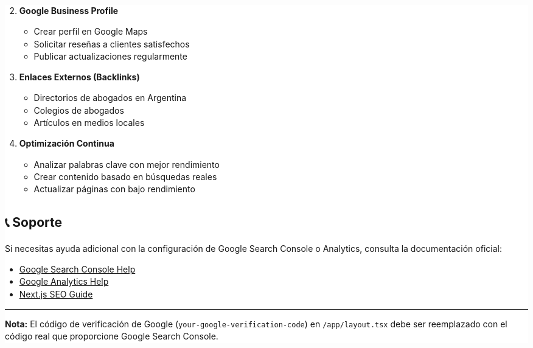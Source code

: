 2. **Google Business Profile**
   - Crear perfil en Google Maps
   - Solicitar reseñas a clientes satisfechos
   - Publicar actualizaciones regularmente

3. **Enlaces Externos (Backlinks)**
   - Directorios de abogados en Argentina
   - Colegios de abogados
   - Artículos en medios locales

4. **Optimización Continua**
   - Analizar palabras clave con mejor rendimiento
   - Crear contenido basado en búsquedas reales
   - Actualizar páginas con bajo rendimiento

## 📞 Soporte

Si necesitas ayuda adicional con la configuración de Google Search Console o Analytics, consulta la documentación oficial:

- [Google Search Console Help](https://support.google.com/webmasters)
- [Google Analytics Help](https://support.google.com/analytics)
- [Next.js SEO Guide](https://nextjs.org/learn/seo/introduction-to-seo)

---

**Nota:** El código de verificación de Google (`your-google-verification-code`) en `/app/layout.tsx` debe ser reemplazado con el código real que proporcione Google Search Console.
